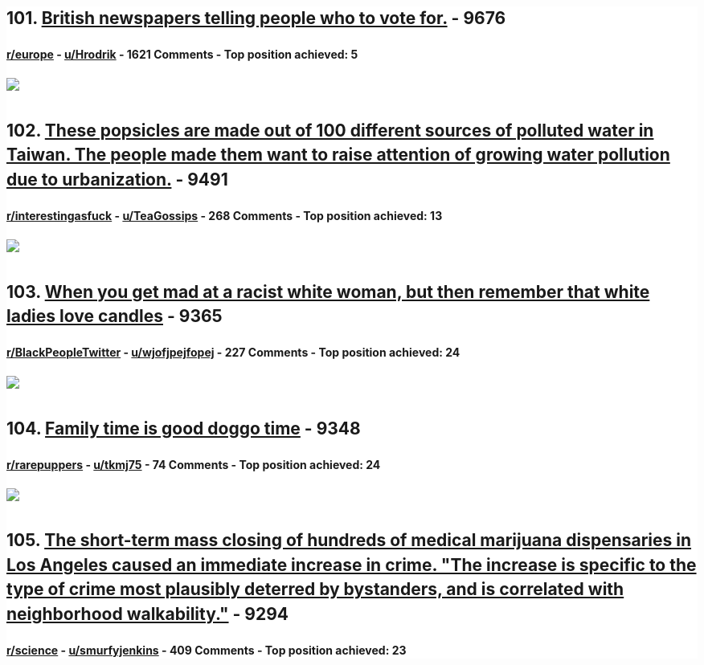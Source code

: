## 101. [British newspapers telling people who to vote for.](http://reddit.com/r/europe/comments/6fzcqj/british_newspapers_telling_people_who_to_vote_for/) - 9676
#### [r/europe](http://reddit.com/r/europe) - [u/Hrodrik](http://reddit.com/u/Hrodrik) - 1621 Comments - Top position achieved: 5

<a href="https://i.guim.co.uk/img/media/03d6e9f7100c1fe9d81f1cad9af63aa4bbacd557/0_7_2989_1793/master/2989.jpg?w=1920&amp;q=55&amp;auto=format&amp;usm=12&amp;fit=max&amp;s=d25c8133e17eefe614239583a2832cb3"><img src="https://b.thumbs.redditmedia.com/SFsahyTSIqTDi2pK9Q6W9KTwrhQQb8YRXolij5ZdgHc.jpg"></img></a>

## 102. [These popsicles are made out of 100 different sources of polluted water in Taiwan. The people made them want to raise attention of growing water pollution due to urbanization.](http://reddit.com/r/interestingasfuck/comments/6g3vds/these_popsicles_are_made_out_of_100_different/) - 9491
#### [r/interestingasfuck](http://reddit.com/r/interestingasfuck) - [u/TeaGossips](http://reddit.com/u/TeaGossips) - 268 Comments - Top position achieved: 13

<a href="https://i.redd.it/1r1f37ollh2z.jpg"><img src="https://a.thumbs.redditmedia.com/mAkYE5vI0WaMdSU_dLUExw1hh4P8a1Z1hRU6KfGchW8.jpg"></img></a>

## 103. [When you get mad at a racist white woman, but then remember that white ladies love candles](http://reddit.com/r/BlackPeopleTwitter/comments/6g0cey/when_you_get_mad_at_a_racist_white_woman_but_then/) - 9365
#### [r/BlackPeopleTwitter](http://reddit.com/r/BlackPeopleTwitter) - [u/wjofjpejfopej](http://reddit.com/u/wjofjpejfopej) - 227 Comments - Top position achieved: 24

<a href="https://i.redd.it/b2thdh61pe2z.png"><img src="https://b.thumbs.redditmedia.com/Q8a9cZA-vzy1FHy7_cDtW-i2pE4m2a5f5BdU6FTPykk.jpg"></img></a>

## 104. [Family time is good doggo time](http://reddit.com/r/rarepuppers/comments/6fws29/family_time_is_good_doggo_time/) - 9348
#### [r/rarepuppers](http://reddit.com/r/rarepuppers) - [u/tkmj75](http://reddit.com/u/tkmj75) - 74 Comments - Top position achieved: 24

<a href="https://i.imgur.com/bzmyI30.jpg"><img src="https://a.thumbs.redditmedia.com/wb6z_1UpQdn74Z6ZO2QwvSmXSJFw9JULLYqj1eFerl4.jpg"></img></a>

## 105. [The short-term mass closing of hundreds of medical marijuana dispensaries in Los Angeles caused an immediate increase in crime. "The increase is specific to the type of crime most plausibly deterred by bystanders, and is correlated with neighborhood walkability."](http://reddit.com/r/science/comments/6g3c1a/the_shortterm_mass_closing_of_hundreds_of_medical/) - 9294
#### [r/science](http://reddit.com/r/science) - [u/smurfyjenkins](http://reddit.com/u/smurfyjenkins) - 409 Comments - Top position achieved: 23
